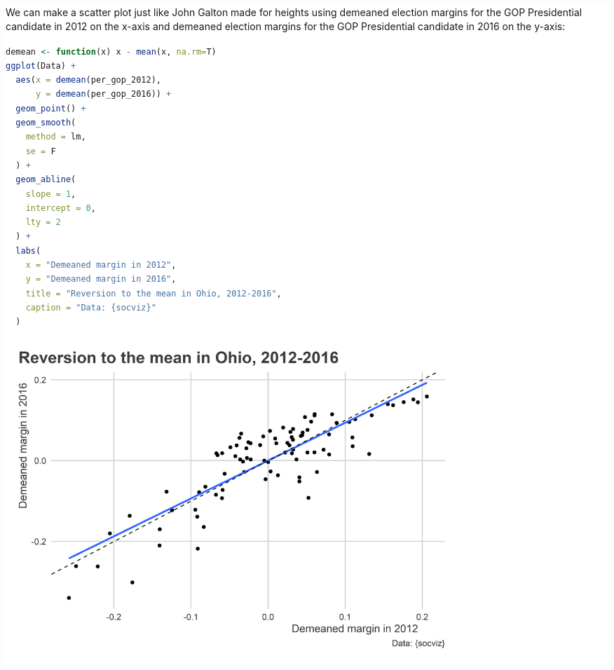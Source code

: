 We can make a scatter plot just like John Galton made for heights using
demeaned election margins for the GOP Presidential candidate in 2012 on
the x-axis and demeaned election margins for the GOP Presidential
candidate in 2016 on the y-axis:

``` r
demean <- function(x) x - mean(x, na.rm=T)
ggplot(Data) +
  aes(x = demean(per_gop_2012),
      y = demean(per_gop_2016)) +
  geom_point() +
  geom_smooth(
    method = lm,
    se = F
  ) +
  geom_abline(
    slope = 1, 
    intercept = 0,
    lty = 2
  ) +
  labs(
    x = "Demeaned margin in 2012",
    y = "Demeaned margin in 2016",
    title = "Reversion to the mean in Ohio, 2012-2016",
    caption = "Data: {socviz}"
  )
```

<img src="07_reversion_to_the_mean_files/figure-gfm/unnamed-chunk-5-1.png" width="75%" />
